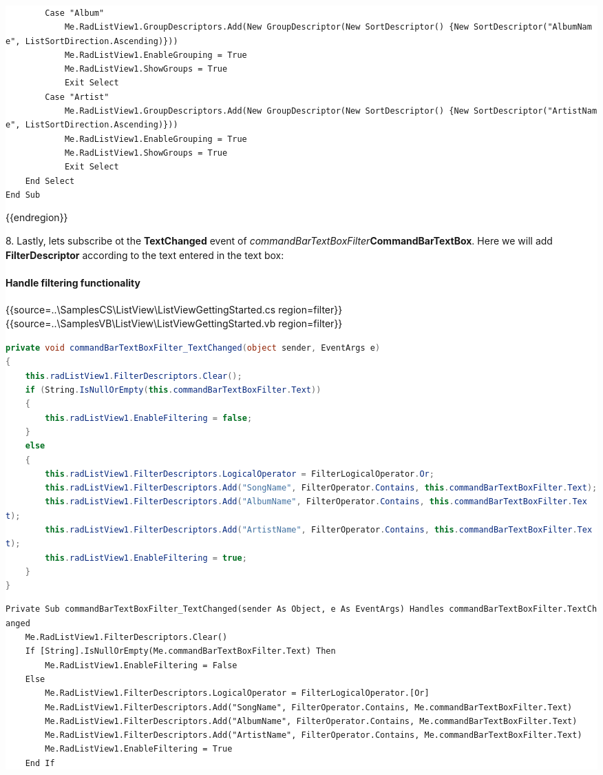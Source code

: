````VB.NET
        Case "Album"
            Me.RadListView1.GroupDescriptors.Add(New GroupDescriptor(New SortDescriptor() {New SortDescriptor("AlbumName", ListSortDirection.Ascending)}))
            Me.RadListView1.EnableGrouping = True
            Me.RadListView1.ShowGroups = True
            Exit Select
        Case "Artist"
            Me.RadListView1.GroupDescriptors.Add(New GroupDescriptor(New SortDescriptor() {New SortDescriptor("ArtistName", ListSortDirection.Ascending)}))
            Me.RadListView1.EnableGrouping = True
            Me.RadListView1.ShowGroups = True
            Exit Select
    End Select
End Sub

````

{{endregion}} 
 
8\. Lastly, lets subscribe ot the __TextChanged__ event of *commandBarTextBoxFilter*__CommandBarTextBox__. Here we will  add __FilterDescriptor__ according to the text entered in the text box:

#### Handle filtering functionality

{{source=..\SamplesCS\ListView\ListViewGettingStarted.cs region=filter}} 
{{source=..\SamplesVB\ListView\ListViewGettingStarted.vb region=filter}} 

````C#
private void commandBarTextBoxFilter_TextChanged(object sender, EventArgs e)
{
    this.radListView1.FilterDescriptors.Clear();
    if (String.IsNullOrEmpty(this.commandBarTextBoxFilter.Text))
    {
        this.radListView1.EnableFiltering = false;
    }
    else
    {
        this.radListView1.FilterDescriptors.LogicalOperator = FilterLogicalOperator.Or;
        this.radListView1.FilterDescriptors.Add("SongName", FilterOperator.Contains, this.commandBarTextBoxFilter.Text);
        this.radListView1.FilterDescriptors.Add("AlbumName", FilterOperator.Contains, this.commandBarTextBoxFilter.Text);
        this.radListView1.FilterDescriptors.Add("ArtistName", FilterOperator.Contains, this.commandBarTextBoxFilter.Text);
        this.radListView1.EnableFiltering = true;
    }
}

````
````VB.NET
Private Sub commandBarTextBoxFilter_TextChanged(sender As Object, e As EventArgs) Handles commandBarTextBoxFilter.TextChanged
    Me.RadListView1.FilterDescriptors.Clear()
    If [String].IsNullOrEmpty(Me.commandBarTextBoxFilter.Text) Then
        Me.RadListView1.EnableFiltering = False
    Else
        Me.RadListView1.FilterDescriptors.LogicalOperator = FilterLogicalOperator.[Or]
        Me.RadListView1.FilterDescriptors.Add("SongName", FilterOperator.Contains, Me.commandBarTextBoxFilter.Text)
        Me.RadListView1.FilterDescriptors.Add("AlbumName", FilterOperator.Contains, Me.commandBarTextBoxFilter.Text)
        Me.RadListView1.FilterDescriptors.Add("ArtistName", FilterOperator.Contains, Me.commandBarTextBoxFilter.Text)
        Me.RadListView1.EnableFiltering = True
    End If
````